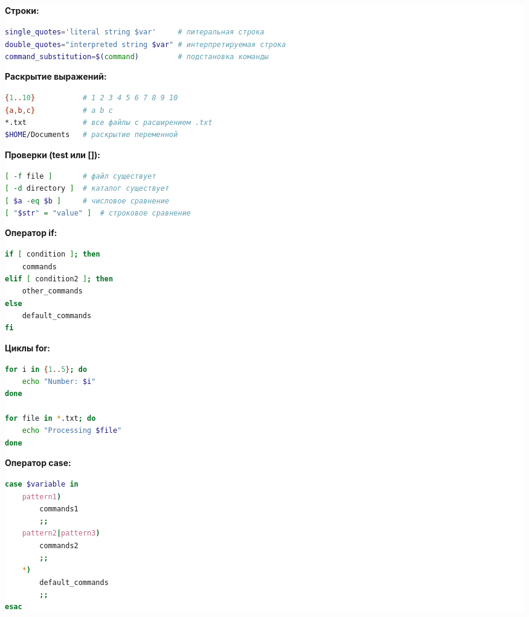 **Строки:**
```bash
single_quotes='literal string $var'     # литеральная строка
double_quotes="interpreted string $var" # интерпретируемая строка
command_substitution=$(command)         # подстановка команды
```

**Раскрытие выражений:**
```bash
{1..10}           # 1 2 3 4 5 6 7 8 9 10
{a,b,c}           # a b c
*.txt             # все файлы с расширением .txt
$HOME/Documents   # раскрытие переменной
```

**Проверки (test или []):**
```bash
[ -f file ]       # файл существует
[ -d directory ]  # каталог существует
[ $a -eq $b ]     # числовое сравнение
[ "$str" = "value" ]  # строковое сравнение
```

**Оператор if:**
```bash
if [ condition ]; then
    commands
elif [ condition2 ]; then
    other_commands
else
    default_commands
fi
```

**Циклы for:**
```bash
for i in {1..5}; do
    echo "Number: $i"
done

for file in *.txt; do
    echo "Processing $file"
done
```

**Оператор case:**
```bash
case $variable in
    pattern1)
        commands1
        ;;
    pattern2|pattern3)
        commands2
        ;;
    *)
        default_commands
        ;;
esac
```
